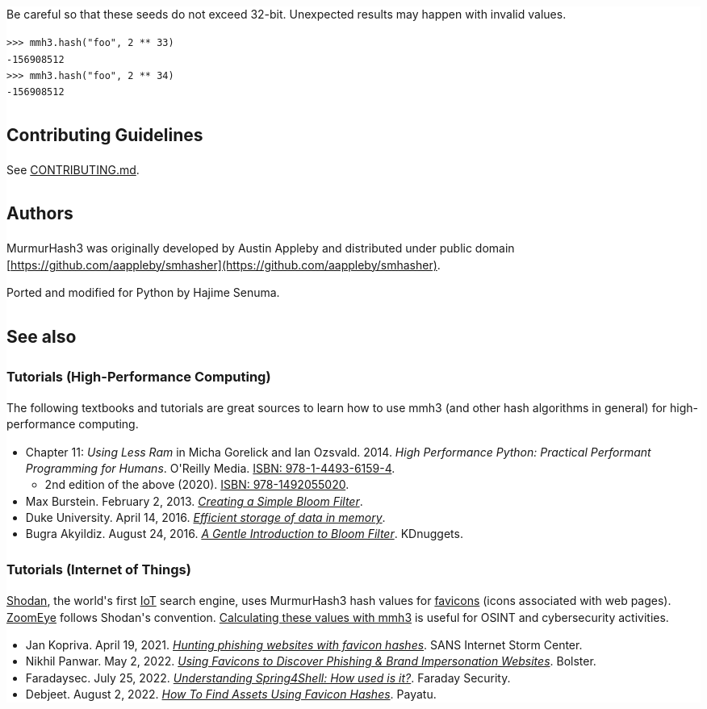 Be careful so that these seeds do not exceed 32-bit. Unexpected results may happen with invalid values.

```shell
>>> mmh3.hash("foo", 2 ** 33)
-156908512
>>> mmh3.hash("foo", 2 ** 34)
-156908512
```

## Contributing Guidelines
See [CONTRIBUTING.md](./docs/CONTRIBUTING.md).

## Authors
MurmurHash3 was originally developed by Austin Appleby and distributed under public domain [https://github.com/aappleby/smhasher](https://github.com/aappleby/smhasher).

Ported and modified for Python by Hajime Senuma.

## See also
### Tutorials (High-Performance Computing)
The following textbooks and tutorials are great sources to learn how to use mmh3 (and other hash algorithms in general) for high-performance computing.

* Chapter 11: *Using Less Ram* in Micha Gorelick and Ian Ozsvald. 2014. *High Performance Python: Practical Performant Programming for Humans*. O'Reilly Media. [ISBN: 978-1-4493-6159-4](https://www.amazon.com/dp/1449361595).
  * 2nd edition of the above (2020). [ISBN: 978-1492055020](https://www.amazon.com/dp/1492055026).
* Max Burstein. February 2, 2013. *[Creating a Simple Bloom Filter](http://www.maxburstein.com/blog/creating-a-simple-bloom-filter/)*.
* Duke University. April 14, 2016. *[Efficient storage of data in memory](http://people.duke.edu/~ccc14/sta-663-2016/20B_Big_Data_Structures.html)*.
* Bugra Akyildiz. August 24, 2016. *[A Gentle Introduction to Bloom Filter](https://www.kdnuggets.com/2016/08/gentle-introduction-bloom-filter.html)*. KDnuggets.

### Tutorials (Internet of Things)
[Shodan](https://www.shodan.io), the world's first [IoT](https://en.wikipedia.org/wiki/Internet_of_things) search engine, uses MurmurHash3 hash values for [favicons](https://en.wikipedia.org/wiki/Favicon) (icons associated with web pages). [ZoomEye](https://www.zoomeye.org) follows Shodan's convention.
[Calculating these values with mmh3](https://gist.github.com/yehgdotnet/b9dfc618108d2f05845c4d8e28c5fc6a) is useful for OSINT and cybersecurity activities.

* Jan Kopriva. April 19, 2021. *[Hunting phishing websites with favicon hashes](https://isc.sans.edu/diary/Hunting+phishing+websites+with+favicon+hashes/27326)*. SANS Internet Storm Center.
* Nikhil Panwar. May 2, 2022. *[Using Favicons to Discover Phishing & Brand Impersonation Websites](https://bolster.ai/blog/how-to-use-favicons-to-find-phishing-websites)*. Bolster.
* Faradaysec. July 25, 2022. *[Understanding Spring4Shell: How used is it?](https://faradaysec.com/understanding-spring4shell/)*. Faraday Security.
* Debjeet. August 2, 2022. *[How To Find Assets Using Favicon Hashes](https://payatu.com/blog/favicon-hash/)*. Payatu.
